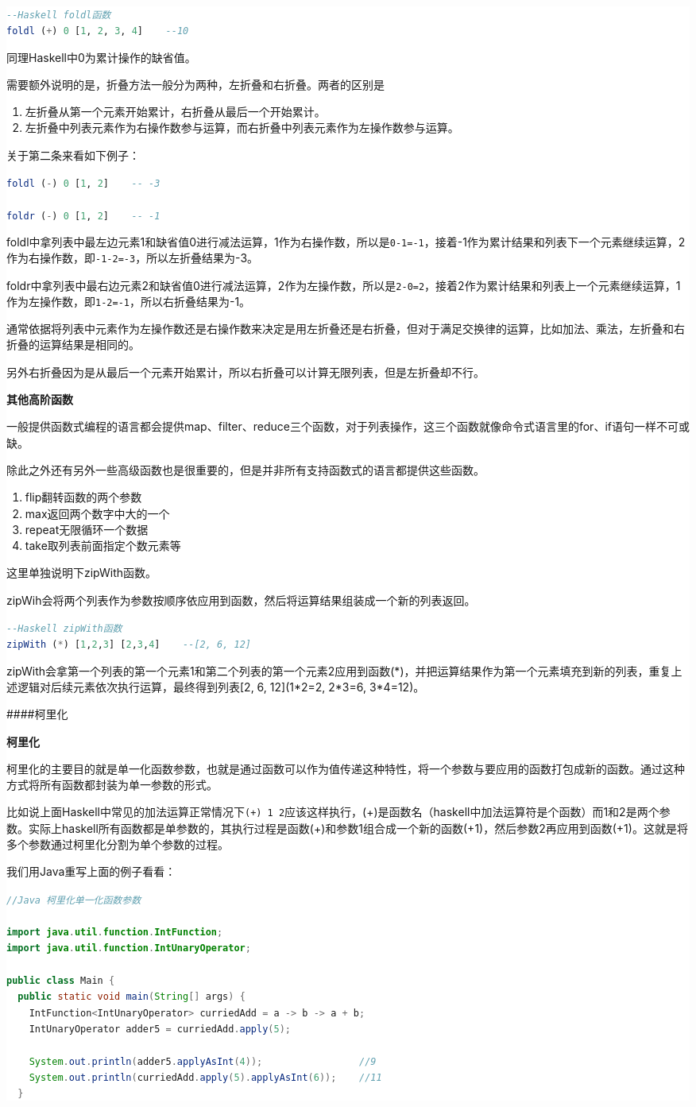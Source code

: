 ```haskell
--Haskell foldl函数
foldl (+) 0 [1, 2, 3, 4]    --10
```
同理Haskell中0为累计操作的缺省值。

需要额外说明的是，折叠方法一般分为两种，左折叠和右折叠。两者的区别是
1. 左折叠从第一个元素开始累计，右折叠从最后一个开始累计。
2. 左折叠中列表元素作为右操作数参与运算，而右折叠中列表元素作为左操作数参与运算。

关于第二条来看如下例子：

```haskell
foldl (-) 0 [1, 2]    -- -3

foldr (-) 0 [1, 2]    -- -1
```

foldl中拿列表中最左边元素1和缺省值0进行减法运算，1作为右操作数，所以是`0-1=-1`，接着-1作为累计结果和列表下一个元素继续运算，2作为右操作数，即`-1-2=-3`，所以左折叠结果为-3。

foldr中拿列表中最右边元素2和缺省值0进行减法运算，2作为左操作数，所以是`2-0=2`，接着2作为累计结果和列表上一个元素继续运算，1作为左操作数，即`1-2=-1`，所以右折叠结果为-1。

通常依据将列表中元素作为左操作数还是右操作数来决定是用左折叠还是右折叠，但对于满足交换律的运算，比如加法、乘法，左折叠和右折叠的运算结果是相同的。

另外右折叠因为是从最后一个元素开始累计，所以右折叠可以计算无限列表，但是左折叠却不行。

**其他高阶函数**

一般提供函数式编程的语言都会提供map、filter、reduce三个函数，对于列表操作，这三个函数就像命令式语言里的for、if语句一样不可或缺。

除此之外还有另外一些高级函数也是很重要的，但是并非所有支持函数式的语言都提供这些函数。

1. flip翻转函数的两个参数
2. max返回两个数字中大的一个
3. repeat无限循环一个数据
4. take取列表前面指定个数元素等

这里单独说明下zipWith函数。

zipWih会将两个列表作为参数按顺序依应用到函数，然后将运算结果组装成一个新的列表返回。

```haskell
--Haskell zipWith函数
zipWith (*) [1,2,3] [2,3,4]    --[2, 6, 12]
```
zipWith会拿第一个列表的第一个元素1和第二个列表的第一个元素2应用到函数\(\*\)，并把运算结果作为第一个元素填充到新的列表，重复上述逻辑对后续元素依次执行运算，最终得到列表[2, 6, 12]\(1\*2=2, 2\*3=6, 3\*4=12\)。


####柯里化

**柯里化**

柯里化的主要目的就是单一化函数参数，也就是通过函数可以作为值传递这种特性，将一个参数与要应用的函数打包成新的函数。通过这种方式将所有函数都封装为单一参数的形式。

比如说上面Haskell中常见的加法运算正常情况下`(+) 1 2`应该这样执行，(+)是函数名（haskell中加法运算符是个函数）而1和2是两个参数。实际上haskell所有函数都是单参数的，其执行过程是函数(+)和参数1组合成一个新的函数(+1)，然后参数2再应用到函数(+1)。这就是将多个参数通过柯里化分割为单个参数的过程。

我们用Java重写上面的例子看看：
```java
//Java 柯里化单一化函数参数

import java.util.function.IntFunction;
import java.util.function.IntUnaryOperator;

public class Main {
  public static void main(String[] args) {
    IntFunction<IntUnaryOperator> curriedAdd = a -> b -> a + b;
    IntUnaryOperator adder5 = curriedAdd.apply(5);

    System.out.println(adder5.applyAsInt(4));                 //9
    System.out.println(curriedAdd.apply(5).applyAsInt(6));    //11
  }
```